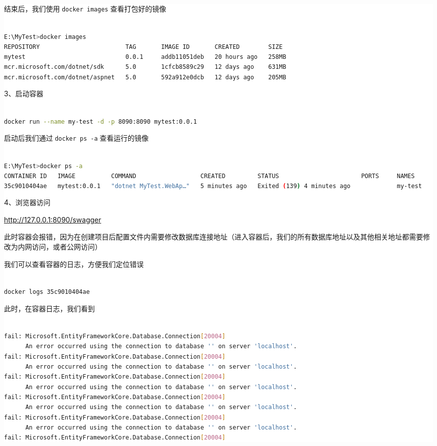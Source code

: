 结束后，我们使用 `docker images` 查看打包好的镜像

```bash

E:\MyTest>docker images
REPOSITORY                        TAG       IMAGE ID       CREATED        SIZE
mytest                            0.0.1     addb11051deb   20 hours ago   258MB
mcr.microsoft.com/dotnet/sdk      5.0       1cfcb8589c29   12 days ago    631MB
mcr.microsoft.com/dotnet/aspnet   5.0       592a912e0dcb   12 days ago    205MB

```

3、启动容器

```bash

docker run --name my-test -d -p 8090:8090 mytest:0.0.1

```

启动后我们通过 `docker ps -a` 查看运行的镜像

```bash

E:\MyTest>docker ps -a
CONTAINER ID   IMAGE          COMMAND                  CREATED         STATUS                       PORTS     NAMES
35c9010404ae   mytest:0.0.1   "dotnet MyTest.WebAp…"   5 minutes ago   Exited (139) 4 minutes ago             my-test

```

4、浏览器访问

http://127.0.0.1:8090/swagger

此时容器会报错，因为在创建项目后配置文件内需要修改数据库连接地址（进入容器后，我们的所有数据库地址以及其他相关地址都需要修改为内网访问，或者公网访问）

我们可以查看容器的日志，方便我们定位错误

```bash

docker logs 35c9010404ae

```

此时，在容器日志，我们看到

```bash

fail: Microsoft.EntityFrameworkCore.Database.Connection[20004]
      An error occurred using the connection to database '' on server 'localhost'.
fail: Microsoft.EntityFrameworkCore.Database.Connection[20004]
      An error occurred using the connection to database '' on server 'localhost'.
fail: Microsoft.EntityFrameworkCore.Database.Connection[20004]
      An error occurred using the connection to database '' on server 'localhost'.
fail: Microsoft.EntityFrameworkCore.Database.Connection[20004]
      An error occurred using the connection to database '' on server 'localhost'.
fail: Microsoft.EntityFrameworkCore.Database.Connection[20004]
      An error occurred using the connection to database '' on server 'localhost'.
fail: Microsoft.EntityFrameworkCore.Database.Connection[20004]

```
